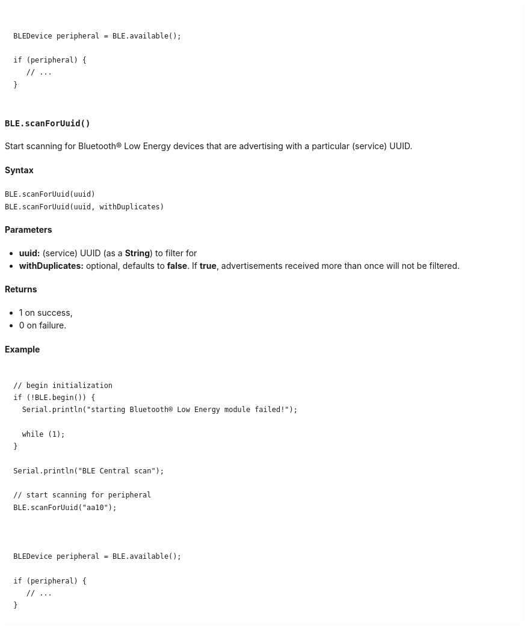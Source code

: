 ```arduino
  

  BLEDevice peripheral = BLE.available();

  if (peripheral) {
     // ...
  }


```

### `BLE.scanForUuid()`

Start scanning for Bluetooth® Low Energy devices that are advertising with a particular (service) UUID.

#### Syntax

```
BLE.scanForUuid(uuid)
BLE.scanForUuid(uuid, withDuplicates)

```

#### Parameters

- **uuid:** (service) UUID (as a **String**) to filter for
- **withDuplicates:** optional, defaults to **false**. If **true**, advertisements received more than once will not be filtered.

#### Returns
- 1 on success,
- 0 on failure.

#### Example

```arduino

  // begin initialization
  if (!BLE.begin()) {
    Serial.println("starting Bluetooth® Low Energy module failed!");

    while (1);
  }

  Serial.println("BLE Central scan");

  // start scanning for peripheral
  BLE.scanForUuid("aa10");

  

  BLEDevice peripheral = BLE.available();

  if (peripheral) {
     // ...
  }


```
